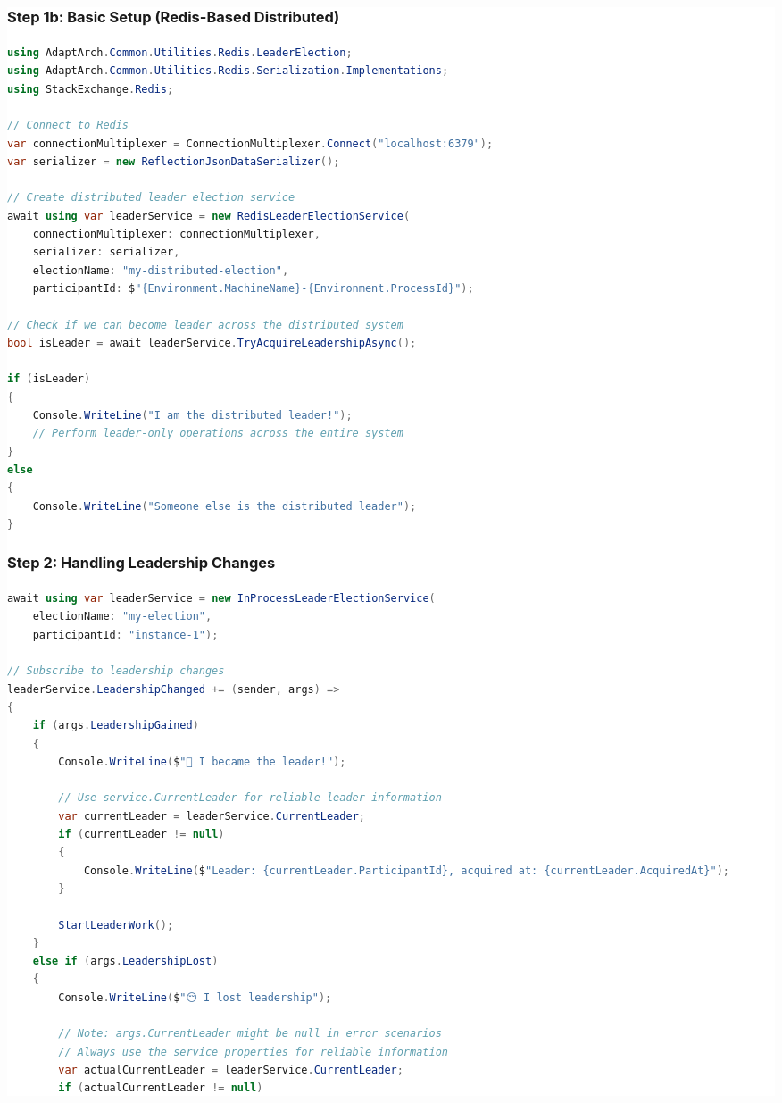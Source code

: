 ### Step 1b: Basic Setup (Redis-Based Distributed)

```csharp
using AdaptArch.Common.Utilities.Redis.LeaderElection;
using AdaptArch.Common.Utilities.Redis.Serialization.Implementations;
using StackExchange.Redis;

// Connect to Redis
var connectionMultiplexer = ConnectionMultiplexer.Connect("localhost:6379");
var serializer = new ReflectionJsonDataSerializer();

// Create distributed leader election service
await using var leaderService = new RedisLeaderElectionService(
    connectionMultiplexer: connectionMultiplexer,
    serializer: serializer,
    electionName: "my-distributed-election",
    participantId: $"{Environment.MachineName}-{Environment.ProcessId}");

// Check if we can become leader across the distributed system
bool isLeader = await leaderService.TryAcquireLeadershipAsync();

if (isLeader)
{
    Console.WriteLine("I am the distributed leader!");
    // Perform leader-only operations across the entire system
}
else
{
    Console.WriteLine("Someone else is the distributed leader");
}
```

### Step 2: Handling Leadership Changes

```csharp
await using var leaderService = new InProcessLeaderElectionService(
    electionName: "my-election",
    participantId: "instance-1");

// Subscribe to leadership changes
leaderService.LeadershipChanged += (sender, args) =>
{
    if (args.LeadershipGained)
    {
        Console.WriteLine($"🎉 I became the leader!");
        
        // Use service.CurrentLeader for reliable leader information
        var currentLeader = leaderService.CurrentLeader;
        if (currentLeader != null)
        {
            Console.WriteLine($"Leader: {currentLeader.ParticipantId}, acquired at: {currentLeader.AcquiredAt}");
        }
        
        StartLeaderWork();
    }
    else if (args.LeadershipLost)
    {
        Console.WriteLine($"😔 I lost leadership");
        
        // Note: args.CurrentLeader might be null in error scenarios
        // Always use the service properties for reliable information
        var actualCurrentLeader = leaderService.CurrentLeader;
        if (actualCurrentLeader != null)
```